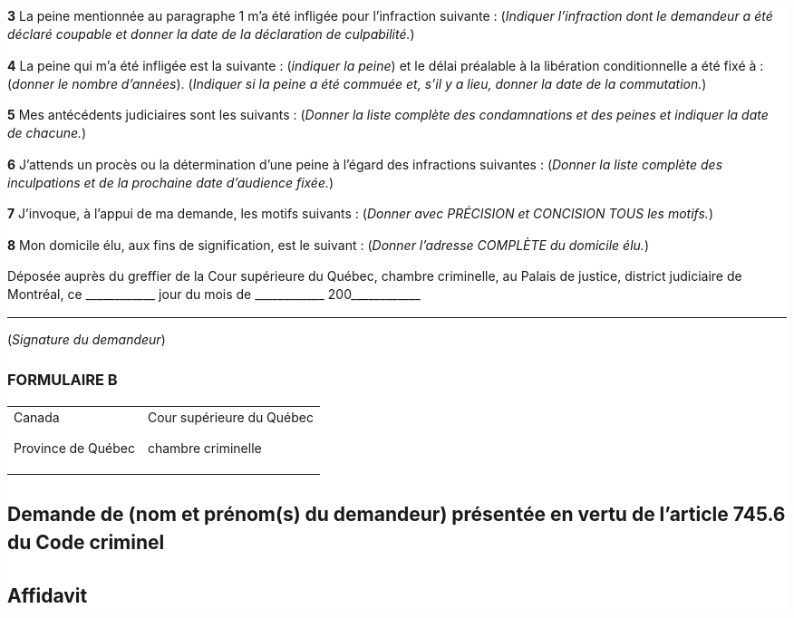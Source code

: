 **3** La peine mentionnée au paragraphe 1 m’a été infligée pour l’infraction suivante : (*Indiquer l’infraction dont le demandeur a été déclaré coupable et donner la date de la déclaration de culpabilité.*)



**4** La peine qui m’a été infligée est la suivante : (*indiquer la peine*) et le délai préalable à la libération conditionnelle a été fixé à : (*donner le nombre d’années*). (*Indiquer si la peine a été commuée et, s’il y a lieu, donner la date de la commutation.*)



**5** Mes antécédents judiciaires sont les suivants : (*Donner la liste complète des condamnations et des peines et indiquer la date de chacune.*)



**6** J’attends un procès ou la détermination d’une peine à l’égard des infractions suivantes : (*Donner la liste complète des inculpations et de la prochaine date d’audience fixée.*)



**7** J’invoque, à l’appui de ma demande, les motifs suivants : (*Donner avec PRÉCISION et CONCISION TOUS les motifs.*)



**8** Mon domicile élu, aux fins de signification, est le suivant : (*Donner l’adresse COMPLÈTE du domicile élu.*)



Déposée auprès du greffier de la Cour supérieure du Québec, chambre criminelle, au Palais de justice, district judiciaire de Montréal, ce ____________ jour du mois de ____________ 200____________




____________________
(*Signature du demandeur*)







### **FORMULAIRE B** 
<table>
<tr>
<td>Canada

Province de Québec

</td>
<td>Cour supérieure du Québec

chambre criminelle

</td>
</tr>
</table>


## Demande de (nom et prénom(s) du demandeur) présentée en vertu de l’article 745.6 du Code criminel
## Affidavit
